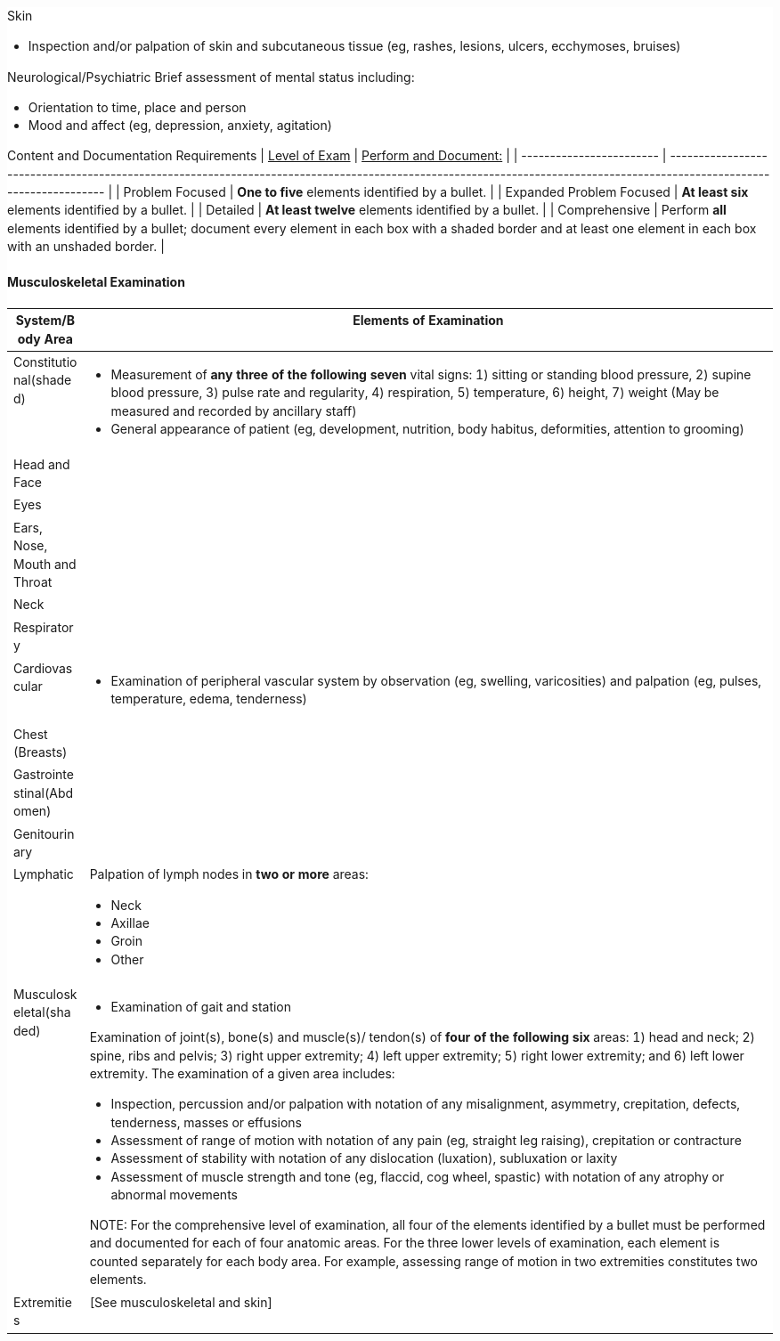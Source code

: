   <tr><td>Skin                          <td><ul><li>Inspection and/or palpation of skin and subcutaneous tissue (eg, rashes, lesions, ulcers, ecchymoses, bruises) </ul>
  <tr><td>Neurological/Psychiatric              <td>Brief assessment of mental status including:
                                            <ul><li>Orientation to time, place and person
                                                <li>Mood and affect (eg, depression, anxiety, agitation) </ul>
</table>

Content and Documentation Requirements
| <ins>Level of Exam</ins> | <ins>Perform and Document:</ins>                                                                                                                                        |
| ------------------------ | ----------------------------------------------------------------------------------------------------------------------------------------------------------------------- |
| Problem Focused          | **One to five** elements identified by a bullet.                                                                                                                        |
| Expanded Problem Focused | **At least six** elements identified by a bullet.                                                                                                                       |
| Detailed                 | **At least twelve** elements identified by a bullet.                                                                                                                    |
| Comprehensive            | Perform **all** elements identified by a bullet;  document every element in each box with a shaded border and at least one element in each box with an unshaded border. |

#### Musculoskeletal Examination

<table>
 <thead>
  <tr><th>System/Body Area                      <th>Elements of Examination
 <tbody>
  <tr><td>Constitutional(shaded)        <td><ul><li>Measurement of <b>any three of the following seven</b> vital signs: 1) sitting or standing blood pressure, 2) supine blood pressure, 3) pulse rate and regularity, 4) respiration, 5) temperature, 6) height, 7) weight (May be measured and recorded by ancillary staff)
                                                <li>General appearance of patient (eg, development, nutrition, body habitus, deformities, attention to grooming) </ul>
  <tr><td>Head and Face                 <td>
  <tr><td>Eyes                          <td>
  <tr><td>Ears, Nose, Mouth and Throat  <td>
  <tr><td>Neck                          <td>
  <tr><td>Respiratory                   <td>
  <tr><td>Cardiovascular                <td><ul><li>Examination of peripheral vascular system by observation (eg, swelling, varicosities) and palpation (eg, pulses, temperature, edema, tenderness) </ul>
  <tr><td>Chest (Breasts)               <td>
  <tr><td>Gastrointestinal(Abdomen)     <td>
  <tr><td>Genitourinary                 <td>
  <tr><td>Lymphatic                             <td>Palpation of lymph nodes in <b>two or more</b> areas:
                                            <ul><li>Neck
                                                <li>Axillae
                                                <li>Groin
                                                <li>Other </ul>
  <tr><td>Musculoskeletal(shaded)       <td><ul><li>Examination of gait and station </ul>
                                                    Examination of joint(s), bone(s) and muscle(s)/ tendon(s) of <b>four of the following six</b> areas: 1) head and neck; 2) spine, ribs and pelvis; 3) right upper extremity; 4) left upper extremity; 5) right lower extremity; and 6) left lower extremity. The examination of a given area includes:
                                            <ul><li>Inspection, percussion and/or palpation with notation of any misalignment, asymmetry, crepitation, defects, tenderness, masses or effusions
                                                <li>Assessment of range of motion with notation of any pain (eg, straight leg raising), crepitation or contracture
                                                <li>Assessment of stability with notation of any dislocation (luxation), subluxation or laxity
                                                <li>Assessment of muscle strength and tone (eg, flaccid, cog wheel, spastic) with notation of any atrophy or abnormal movements </ul>
                                                    NOTE: For the comprehensive level of examination, all four of the elements identified by a bullet must be performed and documented for each of four anatomic areas. For the three lower levels of examination, each element is counted separately for each body area. For example, assessing range of motion in two extremities constitutes two elements.
  <tr><td>Extremities                           <td>[See musculoskeletal and skin]